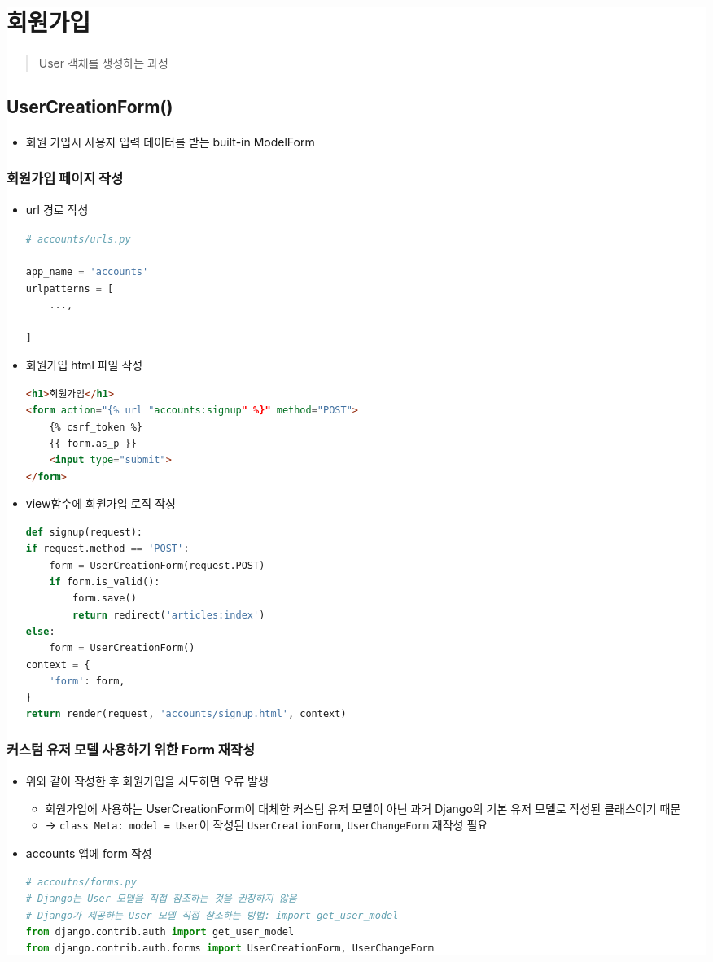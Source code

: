 # 회원가입
> User 객체를 생성하는 과정
## UserCreationForm()
- 회원 가입시 사용자 입력 데이터를 받는 built-in ModelForm
### 회원가입 페이지 작성
- url 경로 작성
    ```py
	# accounts/urls.py

	app_name = 'accounts'
	urlpatterns = [
		...,

	]
    ```
- 회원가입 html 파일 작성
	```html
	<h1>회원가입</h1>
	<form action="{% url "accounts:signup" %}" method="POST">
		{% csrf_token %}
		{{ form.as_p }}
		<input type="submit">
	</form>
  	```
- view함수에 회원가입 로직 작성
	```py
	def signup(request):
    if request.method == 'POST':
        form = UserCreationForm(request.POST)
        if form.is_valid():
            form.save()
            return redirect('articles:index')
    else:
        form = UserCreationForm()
    context = {
        'form': form,
    }
    return render(request, 'accounts/signup.html', context)
	```

### 커스텀 유저 모델 사용하기 위한 Form 재작성
- 위와 같이 작성한 후 회원가입을 시도하면 오류 발생
	- 회원가입에 사용하는 UserCreationForm이 대체한 커스텀 유저 모델이 아닌 과거 Django의 기본 유저 모델로 작성된 클래스이기 때문
	- → `class Meta: model = User`이 작성된 `UserCreationForm`, `UserChangeForm` 재작성 필요

- accounts 앱에 form 작성
	```py
	# accoutns/forms.py
	# Django는 User 모델을 직접 참조하는 것을 권장하지 않음
	# Django가 제공하는 User 모델 직접 참조하는 방법: import get_user_model
	from django.contrib.auth import get_user_model
	from django.contrib.auth.forms import UserCreationForm, UserChangeForm
